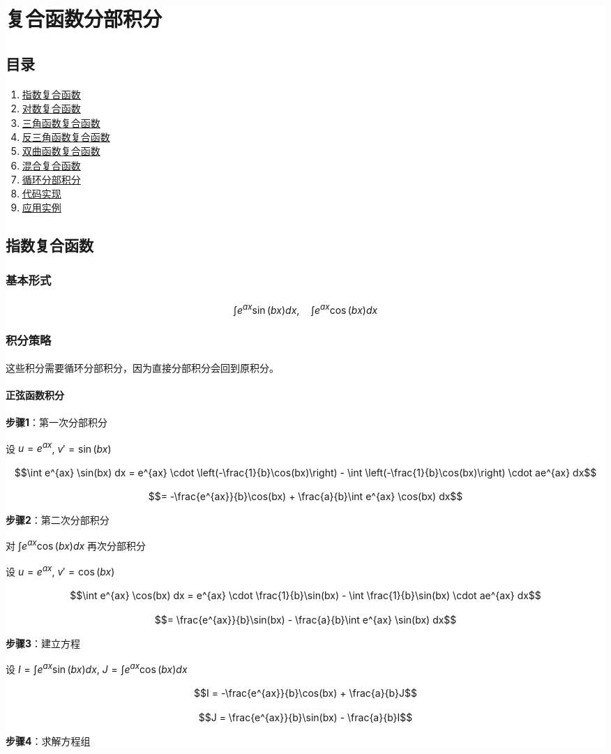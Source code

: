 # 复合函数分部积分

## 目录

1. [指数复合函数](#指数复合函数)
2. [对数复合函数](#对数复合函数)
3. [三角函数复合函数](#三角函数复合函数)
4. [反三角函数复合函数](#反三角函数复合函数)
5. [双曲函数复合函数](#双曲函数复合函数)
6. [混合复合函数](#混合复合函数)
7. [循环分部积分](#循环分部积分)
8. [代码实现](#代码实现)
9. [应用实例](#应用实例)

## 指数复合函数

### 基本形式

$$\int e^{ax} \sin(bx) dx, \quad \int e^{ax} \cos(bx) dx$$

### 积分策略

这些积分需要循环分部积分，因为直接分部积分会回到原积分。

#### 正弦函数积分

**步骤1**：第一次分部积分

设 $u = e^{ax}$, $v' = \sin(bx)$

$$\int e^{ax} \sin(bx) dx = e^{ax} \cdot \left(-\frac{1}{b}\cos(bx)\right) - \int \left(-\frac{1}{b}\cos(bx)\right) \cdot ae^{ax} dx$$

$$= -\frac{e^{ax}}{b}\cos(bx) + \frac{a}{b}\int e^{ax} \cos(bx) dx$$

**步骤2**：第二次分部积分

对 $\int e^{ax} \cos(bx) dx$ 再次分部积分

设 $u = e^{ax}$, $v' = \cos(bx)$

$$\int e^{ax} \cos(bx) dx = e^{ax} \cdot \frac{1}{b}\sin(bx) - \int \frac{1}{b}\sin(bx) \cdot ae^{ax} dx$$

$$= \frac{e^{ax}}{b}\sin(bx) - \frac{a}{b}\int e^{ax} \sin(bx) dx$$

**步骤3**：建立方程

设 $I = \int e^{ax} \sin(bx) dx$, $J = \int e^{ax} \cos(bx) dx$

$$I = -\frac{e^{ax}}{b}\cos(bx) + \frac{a}{b}J$$

$$J = \frac{e^{ax}}{b}\sin(bx) - \frac{a}{b}I$$

**步骤4**：求解方程组
